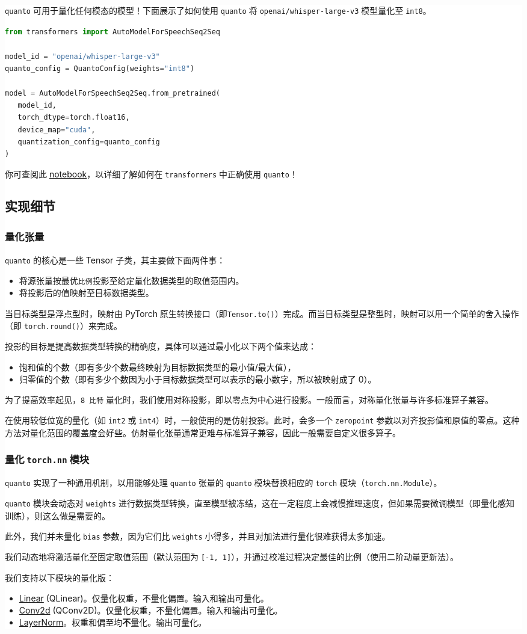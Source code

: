 `quanto` 可用于量化任何模态的模型！下面展示了如何使用 `quanto` 将 `openai/whisper-large-v3` 模型量化至 `int8`。

```python
from transformers import AutoModelForSpeechSeq2Seq

model_id = "openai/whisper-large-v3"
quanto_config = QuantoConfig(weights="int8")

model = AutoModelForSpeechSeq2Seq.from_pretrained(
   model_id,
   torch_dtype=torch.float16,
   device_map="cuda",
   quantization_config=quanto_config
)
```

你可查阅此 [notebook](https://colab.research.google.com/drive/16CXfVmtdQvciSh9BopZUDYcmXCDpvgrT?usp=sharing#scrollTo=IHbdLXAg53JL)，以详细了解如何在 `transformers` 中正确使用 `quanto`！

## 实现细节

### 量化张量
`quanto` 的核心是一些 Tensor 子类，其主要做下面两件事：
- 将源张量按最优`比例`投影至给定量化数据类型的取值范围内。
- 将投影后的值映射至目标数据类型。

当目标类型是浮点型时，映射由 PyTorch 原生转换接口（即`Tensor.to()`）完成。而当目标类型是整型时，映射可以用一个简单的舍入操作（即 `torch.round()`）来完成。

投影的目标是提高数据类型转换的精确度，具体可以通过最小化以下两个值来达成：
- 饱和值的个数（即有多少个数最终映射为目标数据类型的最小值/最大值），
- 归零值的个数（即有多少个数因为小于目标数据类型可以表示的最小数字，所以被映射成了 0）。

为了提高效率起见，`8 比特` 量化时，我们使用对称投影，即以零点为中心进行投影。一般而言，对称量化张量与许多标准算子兼容。

在使用较低位宽的量化（如 `int2` 或 `int4`）时，一般使用的是仿射投影。此时，会多一个 `zeropoint` 参数以对齐投影值和原值的零点。这种方法对量化范围的覆盖度会好些。仿射量化张量通常更难与标准算子兼容，因此一般需要自定义很多算子。

### 量化 `torch.nn` 模块

`quanto` 实现了一种通用机制，以用能够处理 `quanto` 张量的 `quanto` 模块替换相应的 `torch` 模块（`torch.nn.Module`）。

`quanto` 模块会动态对 `weights` 进行数据类型转换，直至模型被冻结，这在一定程度上会减慢推理速度，但如果需要微调模型（即量化感知训练），则这么做是需要的。

此外，我们并未量化 `bias` 参数，因为它们比 `weights` 小得多，并且对加法进行量化很难获得太多加速。

我们动态地将激活量化至固定取值范围（默认范围为 `[-1, 1]`），并通过校准过程决定最佳的比例（使用二阶动量更新法）。

我们支持以下模块的量化版：

- [Linear](https://pytorch.org/docs/stable/generated/torch.nn.Linear.html) (QLinear)。仅量化权重，不量化偏置。输入和输出可量化。
- [Conv2d](https://pytorch.org/docs/stable/generated/torch.nn.Conv2d.html) (QConv2D)。仅量化权重，不量化偏置。输入和输出可量化。
- [LayerNorm](https://pytorch.org/docs/stable/generated/torch.nn.LayerNorm.html)。权重和偏至均**不**量化。输出可量化。
